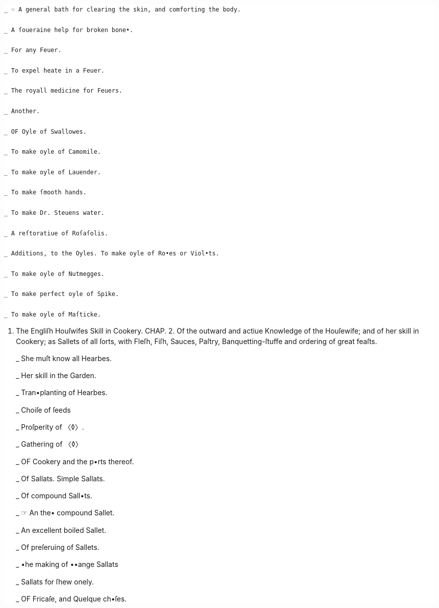     _ ☜ A general bath for clearing the skin, and comforting the body.

    _ A ſoueraine help for broken bone•.

    _ For any Feuer.

    _ To expel heate in a Feuer.

    _ The royall medicine for Feuers.

    _ Another.

    _ OF Oyle of Swallowes.

    _ To make oyle of Camomile.

    _ To make oyle of Lauender.

    _ To make ſmooth hands.

    _ To make Dr. Steuens water.

    _ A reſtoratiue of Roſaſolis.

    _ Additions, to the Oyles. To make oyle of Ro•es or Viol•ts.

    _ To make oyle of Nutmegges.

    _ To make perfect oyle of Spike.

    _ To make oyle of Maſticke.

1. The Engliſh Houſwifes Skill in Cookery. CHAP. 2. Of the outward and actiue Knowledge of the Houſewife; and of her skill in Cookery; as Sallets of all ſorts, with Fleſh, Fiſh, Sauces, Paſtry, Banquetting-ſtuffe and ordering of great feaſts.

    _ She muſt know all Hearbes.

    _ Her skill in the Garden.

    _ Tran•planting of Hearbes.

    _ Choiſe of ſeeds

    _ Proſperity of 〈◊〉.

    _ Gathering of 〈◊〉

    _ OF Cookery and the p•rts thereof.

    _ Of Sallats. Simple Sallats.

    _ Of compound Sall•ts.

    _ ☞ An the• compound Sallet.

    _ An excellent boiled Sallet.

    _ Of preſeruing of Sallets.

    _ •he making of ••ange Sallats

    _ Sallats for ſhew onely.

    _ OF Fricaſe, and Quelque ch•ſes.
